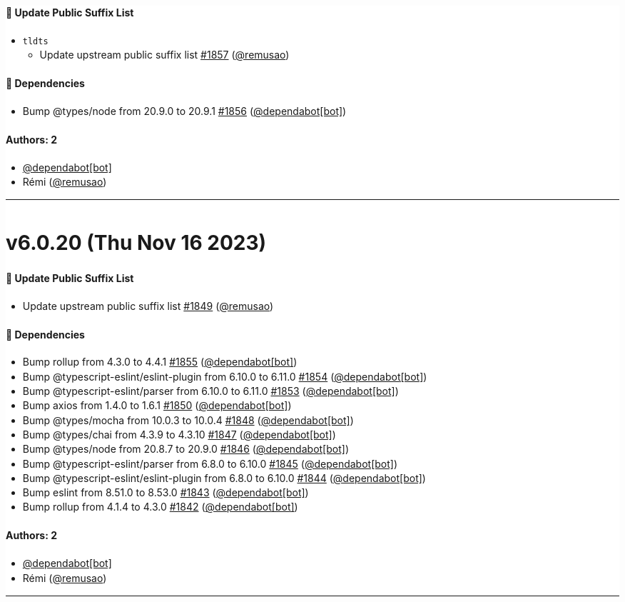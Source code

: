#### :scroll: Update Public Suffix List

- `tldts`
  - Update upstream public suffix list [#1857](https://github.com/remusao/tldts/pull/1857) ([@remusao](https://github.com/remusao))

#### :nut_and_bolt: Dependencies

- Bump @types/node from 20.9.0 to 20.9.1 [#1856](https://github.com/remusao/tldts/pull/1856) ([@dependabot[bot]](https://github.com/dependabot[bot]))

#### Authors: 2

- [@dependabot[bot]](https://github.com/dependabot[bot])
- Rémi ([@remusao](https://github.com/remusao))

---

# v6.0.20 (Thu Nov 16 2023)

#### :scroll: Update Public Suffix List

- Update upstream public suffix list [#1849](https://github.com/remusao/tldts/pull/1849) ([@remusao](https://github.com/remusao))

#### :nut_and_bolt: Dependencies

- Bump rollup from 4.3.0 to 4.4.1 [#1855](https://github.com/remusao/tldts/pull/1855) ([@dependabot[bot]](https://github.com/dependabot[bot]))
- Bump @typescript-eslint/eslint-plugin from 6.10.0 to 6.11.0 [#1854](https://github.com/remusao/tldts/pull/1854) ([@dependabot[bot]](https://github.com/dependabot[bot]))
- Bump @typescript-eslint/parser from 6.10.0 to 6.11.0 [#1853](https://github.com/remusao/tldts/pull/1853) ([@dependabot[bot]](https://github.com/dependabot[bot]))
- Bump axios from 1.4.0 to 1.6.1 [#1850](https://github.com/remusao/tldts/pull/1850) ([@dependabot[bot]](https://github.com/dependabot[bot]))
- Bump @types/mocha from 10.0.3 to 10.0.4 [#1848](https://github.com/remusao/tldts/pull/1848) ([@dependabot[bot]](https://github.com/dependabot[bot]))
- Bump @types/chai from 4.3.9 to 4.3.10 [#1847](https://github.com/remusao/tldts/pull/1847) ([@dependabot[bot]](https://github.com/dependabot[bot]))
- Bump @types/node from 20.8.7 to 20.9.0 [#1846](https://github.com/remusao/tldts/pull/1846) ([@dependabot[bot]](https://github.com/dependabot[bot]))
- Bump @typescript-eslint/parser from 6.8.0 to 6.10.0 [#1845](https://github.com/remusao/tldts/pull/1845) ([@dependabot[bot]](https://github.com/dependabot[bot]))
- Bump @typescript-eslint/eslint-plugin from 6.8.0 to 6.10.0 [#1844](https://github.com/remusao/tldts/pull/1844) ([@dependabot[bot]](https://github.com/dependabot[bot]))
- Bump eslint from 8.51.0 to 8.53.0 [#1843](https://github.com/remusao/tldts/pull/1843) ([@dependabot[bot]](https://github.com/dependabot[bot]))
- Bump rollup from 4.1.4 to 4.3.0 [#1842](https://github.com/remusao/tldts/pull/1842) ([@dependabot[bot]](https://github.com/dependabot[bot]))

#### Authors: 2

- [@dependabot[bot]](https://github.com/dependabot[bot])
- Rémi ([@remusao](https://github.com/remusao))

---